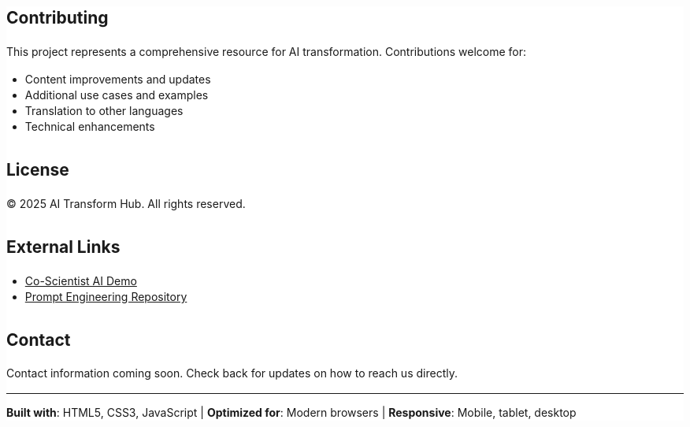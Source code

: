 ## Contributing

This project represents a comprehensive resource for AI transformation. Contributions welcome for:
- Content improvements and updates
- Additional use cases and examples
- Translation to other languages
- Technical enhancements

## License

© 2025 AI Transform Hub. All rights reserved.

## External Links

- [Co-Scientist AI Demo](https://claude.ai/public/artifacts/c6c15d76-90a3-44ad-aa28-e32744fc248a)
- [Prompt Engineering Repository](https://github.com/ClayWarren/prompt-engineering)

## Contact

Contact information coming soon. Check back for updates on how to reach us directly.

---

**Built with**: HTML5, CSS3, JavaScript | **Optimized for**: Modern browsers | **Responsive**: Mobile, tablet, desktop
